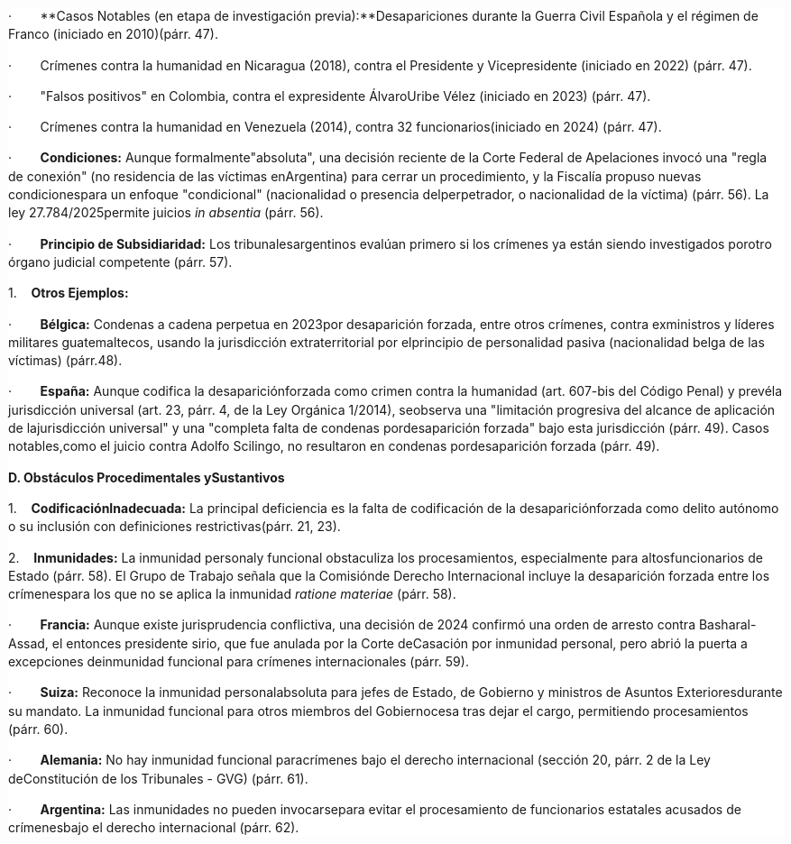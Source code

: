 ·        **Casos Notables (en etapa de investigación previa):**Desapariciones durante la Guerra Civil Española y el régimen de Franco (iniciado en 2010)(párr. 47).

·        Crímenes contra la humanidad en Nicaragua (2018), contra el Presidente y Vicepresidente (iniciado en 2022) (párr. 47).

·        "Falsos positivos" en Colombia, contra el expresidente ÁlvaroUribe Vélez (iniciado en 2023) (párr. 47).

·        Crímenes contra la humanidad en Venezuela (2014), contra 32 funcionarios(iniciado en 2024) (párr. 47).

·        **Condiciones:** Aunque formalmente"absoluta", una decisión reciente de la Corte Federal de Apelaciones invocó una "regla de conexión" (no residencia de las víctimas enArgentina) para cerrar un procedimiento, y la Fiscalía propuso nuevas condicionespara un enfoque "condicional" (nacionalidad o presencia delperpetrador, o nacionalidad de la víctima) (párr. 56). La ley 27.784/2025permite juicios _in absentia_ (párr. 56).

·        **Principio de Subsidiaridad:** Los tribunalesargentinos evalúan primero si los crímenes ya están siendo investigados porotro órgano judicial competente (párr. 57).

1.    **Otros Ejemplos:**

·        **Bélgica:** Condenas a cadena perpetua en 2023por desaparición forzada, entre otros crímenes, contra exministros y líderes militares guatemaltecos, usando la jurisdicción extraterritorial por elprincipio de personalidad pasiva (nacionalidad belga de las víctimas) (párr.48).

·        **España:** Aunque codifica la desapariciónforzada como crimen contra la humanidad (art. 607-bis del Código Penal) y prevéla jurisdicción universal (art. 23, párr. 4, de la Ley Orgánica 1/2014), seobserva una "limitación progresiva del alcance de aplicación de lajurisdicción universal" y una "completa falta de condenas pordesaparición forzada" bajo esta jurisdicción (párr. 49). Casos notables,como el juicio contra Adolfo Scilingo, no resultaron en condenas pordesaparición forzada (párr. 49).

**D. Obstáculos Procedimentales ySustantivos**

1.    **CodificaciónInadecuada:** La principal deficiencia es la falta de codificación de la desapariciónforzada como delito autónomo o su inclusión con definiciones restrictivas(párr. 21, 23).

2.    **Inmunidades:** La inmunidad personaly funcional obstaculiza los procesamientos, especialmente para altosfuncionarios de Estado (párr. 58). El Grupo de Trabajo señala que la Comisiónde Derecho Internacional incluye la desaparición forzada entre los crímenespara los que no se aplica la inmunidad _ratione materiae_ (párr. 58).

·        **Francia:** Aunque existe jurisprudencia conflictiva, una decisión de 2024 confirmó una orden de arresto contra Basharal-Assad, el entonces presidente sirio, que fue anulada por la Corte deCasación por inmunidad personal, pero abrió la puerta a excepciones deinmunidad funcional para crímenes internacionales (párr. 59).

·        **Suiza:** Reconoce la inmunidad personalabsoluta para jefes de Estado, de Gobierno y ministros de Asuntos Exterioresdurante su mandato. La inmunidad funcional para otros miembros del Gobiernocesa tras dejar el cargo, permitiendo procesamientos (párr. 60).

·        **Alemania:** No hay inmunidad funcional paracrímenes bajo el derecho internacional (sección 20, párr. 2 de la Ley deConstitución de los Tribunales - GVG) (párr. 61).

·        **Argentina:** Las inmunidades no pueden invocarsepara evitar el procesamiento de funcionarios estatales acusados de crímenesbajo el derecho internacional (párr. 62).
